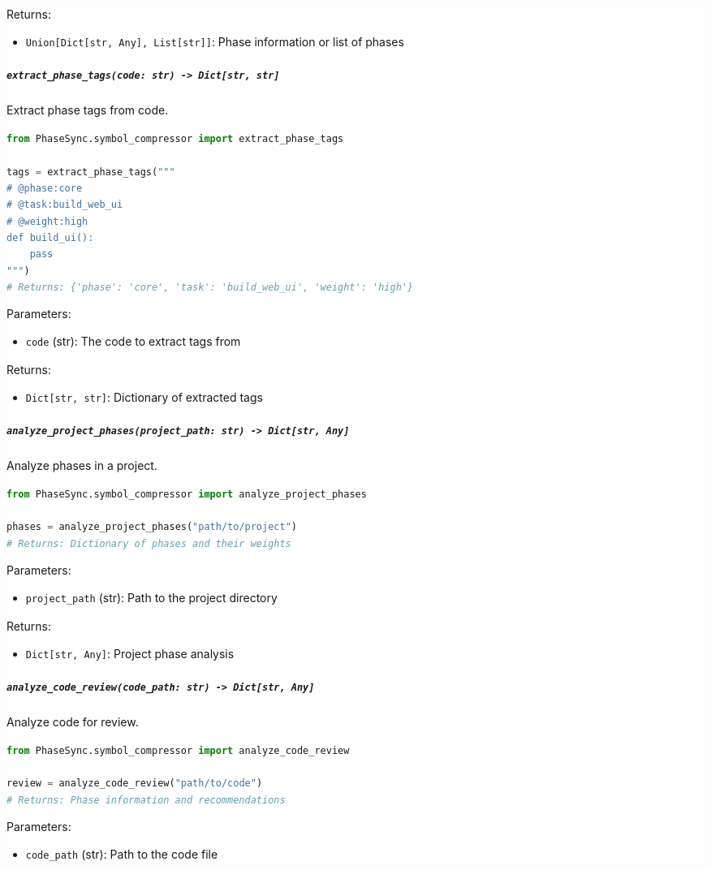 Returns:
- `Union[Dict[str, Any], List[str]]`: Phase information or list of phases

##### `extract_phase_tags(code: str) -> Dict[str, str]`

Extract phase tags from code.

```python
from PhaseSync.symbol_compressor import extract_phase_tags

tags = extract_phase_tags("""
# @phase:core
# @task:build_web_ui
# @weight:high
def build_ui():
    pass
""")
# Returns: {'phase': 'core', 'task': 'build_web_ui', 'weight': 'high'}
```

Parameters:
- `code` (str): The code to extract tags from

Returns:
- `Dict[str, str]`: Dictionary of extracted tags

##### `analyze_project_phases(project_path: str) -> Dict[str, Any]`

Analyze phases in a project.

```python
from PhaseSync.symbol_compressor import analyze_project_phases

phases = analyze_project_phases("path/to/project")
# Returns: Dictionary of phases and their weights
```

Parameters:
- `project_path` (str): Path to the project directory

Returns:
- `Dict[str, Any]`: Project phase analysis

##### `analyze_code_review(code_path: str) -> Dict[str, Any]`

Analyze code for review.

```python
from PhaseSync.symbol_compressor import analyze_code_review

review = analyze_code_review("path/to/code")
# Returns: Phase information and recommendations
```

Parameters:
- `code_path` (str): Path to the code file
